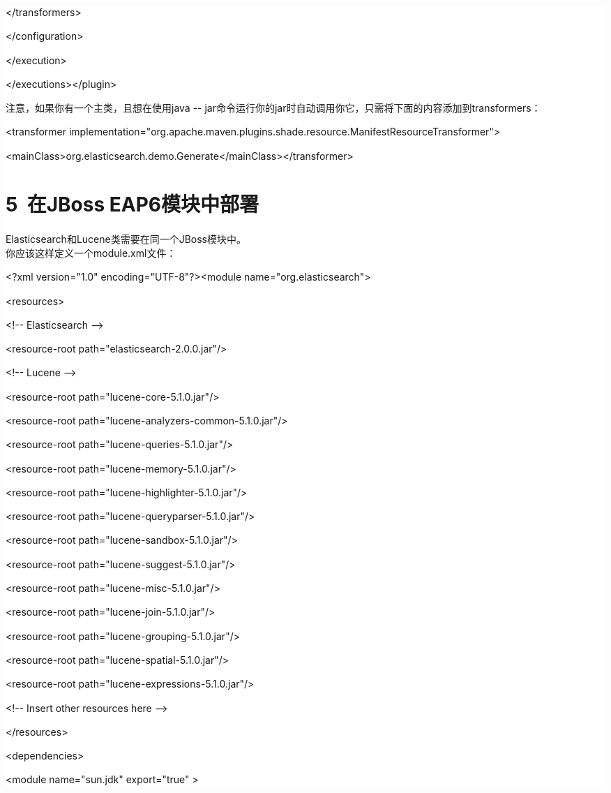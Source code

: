 \</transformers\>

\</configuration\>

\</execution\>

\</executions\>\</plugin\>

注意，如果你有一个主类，且想在使用java -- jar命令运行你的jar时自动调用你它，只需将下面的内容添加到transformers：

\<transformer implementation=\"org.apache.maven.plugins.shade.resource.ManifestResourceTransformer\"\>

\<mainClass\>org.elasticsearch.demo.Generate\</mainClass\>\</transformer\>

# 5  在JBoss EAP6模块中部署

Elasticsearch和Lucene类需要在同一个JBoss模块中。\
你应该这样定义一个module.xml文件：

\<?xml version=\"1.0\" encoding=\"UTF-8\"?\>\<module name=\"org.elasticsearch\"\>

\<resources\>

\<!\-- Elasticsearch \--\>

\<resource-root path=\"elasticsearch-2.0.0.jar\"/\>

\<!\-- Lucene \--\>

\<resource-root path=\"lucene-core-5.1.0.jar\"/\>

\<resource-root path=\"lucene-analyzers-common-5.1.0.jar\"/\>

\<resource-root path=\"lucene-queries-5.1.0.jar\"/\>

\<resource-root path=\"lucene-memory-5.1.0.jar\"/\>

\<resource-root path=\"lucene-highlighter-5.1.0.jar\"/\>

\<resource-root path=\"lucene-queryparser-5.1.0.jar\"/\>

\<resource-root path=\"lucene-sandbox-5.1.0.jar\"/\>

\<resource-root path=\"lucene-suggest-5.1.0.jar\"/\>

\<resource-root path=\"lucene-misc-5.1.0.jar\"/\>

\<resource-root path=\"lucene-join-5.1.0.jar\"/\>

\<resource-root path=\"lucene-grouping-5.1.0.jar\"/\>

\<resource-root path=\"lucene-spatial-5.1.0.jar\"/\>

\<resource-root path=\"lucene-expressions-5.1.0.jar\"/\>

\<!\-- Insert other resources here \--\>

\</resources\>

\<dependencies\>

\<module name=\"sun.jdk\" export=\"true\" \>
